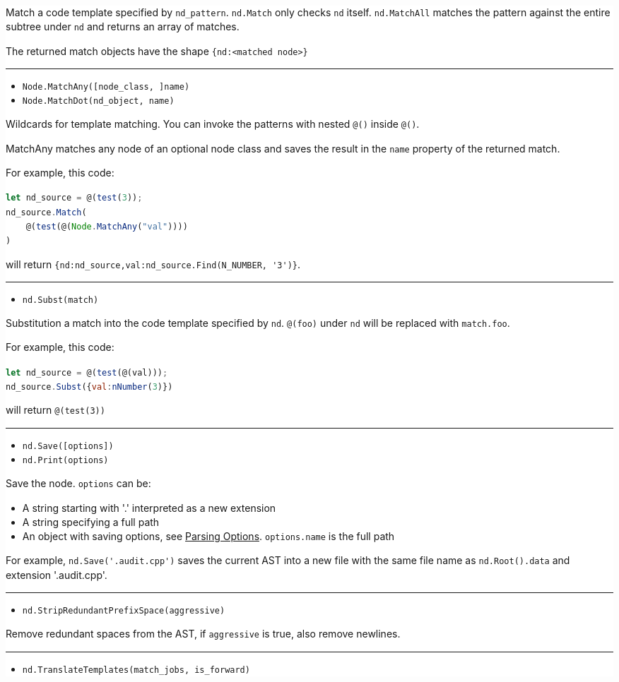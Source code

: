 Match a code template specified by `nd_pattern`. `nd.Match` only checks `nd` itself. `nd.MatchAll` matches the pattern against the entire subtree under `nd` and returns an array of matches.

The returned match objects have the shape `{nd:<matched node>}`

--------------
- `Node.MatchAny([node_class, ]name)`
- `Node.MatchDot(nd_object, name)`

Wildcards for template matching. You can invoke the patterns with nested `@()` inside `@()`.

MatchAny matches any node of an optional node class and saves the result in the `name` property of the returned match.

For example, this code:

```Javascript
let nd_source = @(test(3));
nd_source.Match(
    @(test(@(Node.MatchAny("val"))))
)
```

will return `{nd:nd_source,val:nd_source.Find(N_NUMBER, '3')}`.

--------------
- `nd.Subst(match)`

Substitution a match into the code template specified by `nd`. `@(foo)` under `nd` will be replaced with `match.foo`.

For example, this code:

```Javascript
let nd_source = @(test(@(val)));
nd_source.Subst({val:nNumber(3)})
```

will return `@(test(3))`

--------------
- `nd.Save([options])`
- `nd.Print(options)`

Save the node. `options` can be:

- A string starting with '.' interpreted as a new extension
- A string specifying a full path
- An object with saving options, see [Parsing Options](#-parsing-options). `options.name` is the full path

For example, `nd.Save('.audit.cpp')` saves the current AST into a new file with the same file name as `nd.Root().data` and extension '.audit.cpp'.

--------------
- `nd.StripRedundantPrefixSpace(aggressive)`

Remove redundant spaces from the AST, if `aggressive` is true, also remove newlines.

--------------
- `nd.TranslateTemplates(match_jobs, is_forward)`
